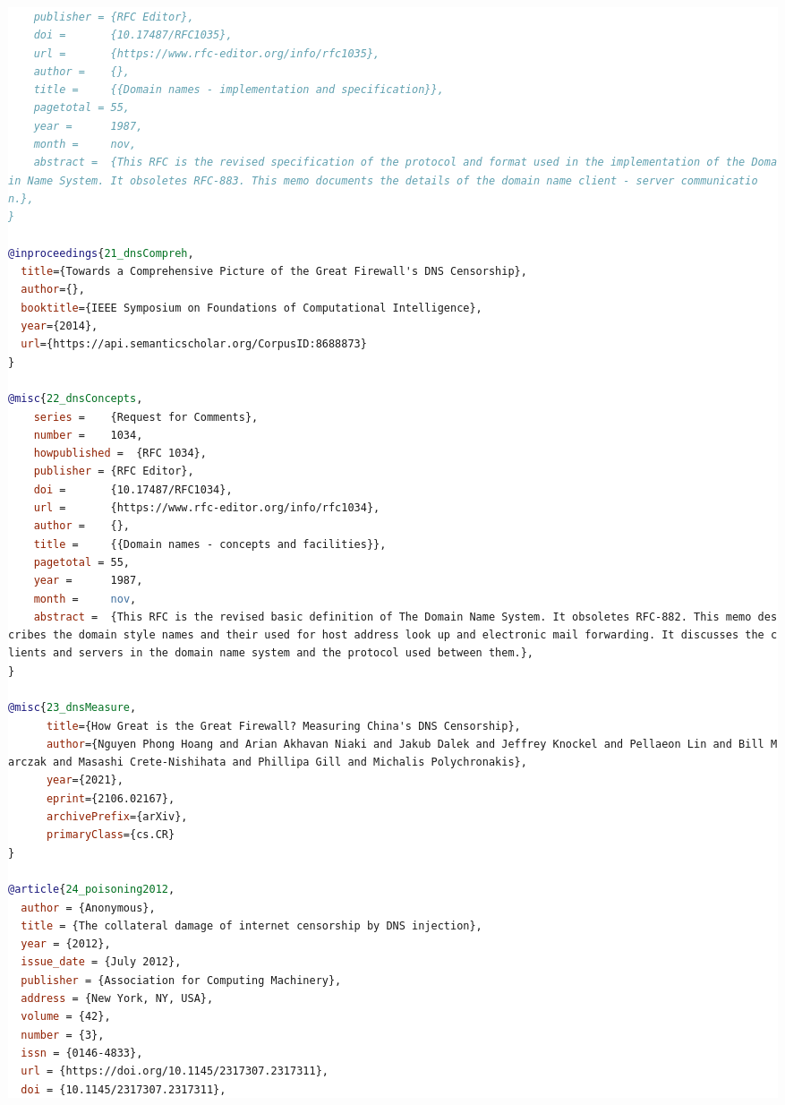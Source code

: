 ```bib
    publisher = {RFC Editor},
    doi =       {10.17487/RFC1035},
    url =       {https://www.rfc-editor.org/info/rfc1035},
    author =    {},
    title =     {{Domain names - implementation and specification}},
    pagetotal = 55,
    year =      1987,
    month =     nov,
    abstract =  {This RFC is the revised specification of the protocol and format used in the implementation of the Domain Name System. It obsoletes RFC-883. This memo documents the details of the domain name client - server communication.},
}

@inproceedings{21_dnsCompreh,
  title={Towards a Comprehensive Picture of the Great Firewall's DNS Censorship},
  author={},
  booktitle={IEEE Symposium on Foundations of Computational Intelligence},
  year={2014},
  url={https://api.semanticscholar.org/CorpusID:8688873}
}

@misc{22_dnsConcepts,
    series =    {Request for Comments},
    number =    1034,
    howpublished =  {RFC 1034},
    publisher = {RFC Editor},
    doi =       {10.17487/RFC1034},
    url =       {https://www.rfc-editor.org/info/rfc1034},
    author =    {},
    title =     {{Domain names - concepts and facilities}},
    pagetotal = 55,
    year =      1987,
    month =     nov,
    abstract =  {This RFC is the revised basic definition of The Domain Name System. It obsoletes RFC-882. This memo describes the domain style names and their used for host address look up and electronic mail forwarding. It discusses the clients and servers in the domain name system and the protocol used between them.},
}

@misc{23_dnsMeasure,
      title={How Great is the Great Firewall? Measuring China's DNS Censorship}, 
      author={Nguyen Phong Hoang and Arian Akhavan Niaki and Jakub Dalek and Jeffrey Knockel and Pellaeon Lin and Bill Marczak and Masashi Crete-Nishihata and Phillipa Gill and Michalis Polychronakis},
      year={2021},
      eprint={2106.02167},
      archivePrefix={arXiv},
      primaryClass={cs.CR}
}

@article{24_poisoning2012,
  author = {Anonymous},
  title = {The collateral damage of internet censorship by DNS injection},
  year = {2012},
  issue_date = {July 2012},
  publisher = {Association for Computing Machinery},
  address = {New York, NY, USA},
  volume = {42},
  number = {3},
  issn = {0146-4833},
  url = {https://doi.org/10.1145/2317307.2317311},
  doi = {10.1145/2317307.2317311},
```